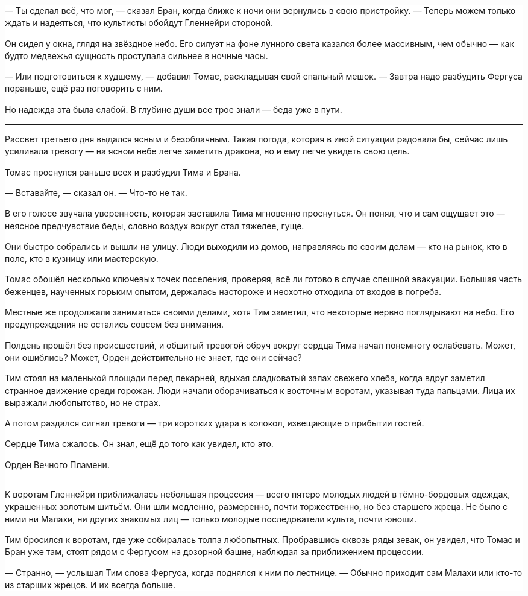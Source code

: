 — Ты сделал всё, что мог, — сказал Бран, когда ближе к ночи они вернулись в свою пристройку. — Теперь можем только ждать и надеяться, что культисты обойдут Гленнейри стороной.

Он сидел у окна, глядя на звёздное небо. Его силуэт на фоне лунного света казался более массивным, чем обычно — как будто медвежья сущность проступала сильнее в ночные часы.

— Или подготовиться к худшему, — добавил Томас, раскладывая свой спальный мешок. — Завтра надо разбудить Фергуса пораньше, ещё раз поговорить с ним.

Но надежда эта была слабой. В глубине души все трое знали — беда уже в пути.

---

Рассвет третьего дня выдался ясным и безоблачным. Такая погода, которая в иной ситуации радовала бы, сейчас лишь усиливала тревогу — на ясном небе легче заметить дракона, но и ему легче увидеть свою цель.

Томас проснулся раньше всех и разбудил Тима и Брана.

— Вставайте, — сказал он. — Что-то не так.

В его голосе звучала уверенность, которая заставила Тима мгновенно проснуться. Он понял, что и сам ощущает это — неясное предчувствие беды, словно воздух вокруг стал тяжелее, гуще.

Они быстро собрались и вышли на улицу. Люди выходили из домов, направляясь по своим делам — кто на рынок, кто в поле, кто в кузницу или мастерскую.

Томас обошёл несколько ключевых точек поселения, проверяя, всё ли готово в случае спешной эвакуации. Большая часть беженцев, наученных горьким опытом, держалась настороже и неохотно отходила от входов в погреба.

Местные же продолжали заниматься своими делами, хотя Тим заметил, что некоторые нервно поглядывают на небо. Его предупреждения не остались совсем без внимания.

Полдень прошёл без происшествий, и обшитый тревогой обруч вокруг сердца Тима начал понемногу ослабевать. Может, они ошиблись? Может, Орден действительно не знает, где они сейчас?

Тим стоял на маленькой площади перед пекарней, вдыхая сладковатый запах свежего хлеба, когда вдруг заметил странное движение среди горожан. Люди начали оборачиваться к восточным воротам, указывая туда пальцами. Лица их выражали любопытство, но не страх.

А потом раздался сигнал тревоги — три коротких удара в колокол, извещающие о прибытии гостей.

Сердце Тима сжалось. Он знал, ещё до того как увидел, кто это.

Орден Вечного Пламени.

---

К воротам Гленнейри приближалась небольшая процессия — всего пятеро молодых людей в тёмно-бордовых одеждах, украшенных золотым шитьём. Они шли медленно, размеренно, почти торжественно, но без старшего жреца. Не было с ними ни Малахи, ни других знакомых лиц — только молодые последователи культа, почти юноши.

Тим бросился к воротам, где уже собиралась толпа любопытных. Пробравшись сквозь ряды зевак, он увидел, что Томас и Бран уже там, стоят рядом с Фергусом на дозорной башне, наблюдая за приближением процессии.

— Странно, — услышал Тим слова Фергуса, когда поднялся к ним по лестнице. — Обычно приходит сам Малахи или кто-то из старших жрецов. И их всегда больше.

